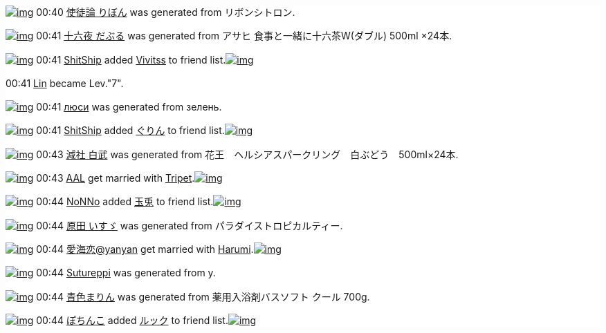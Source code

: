 [![img](http://i.imgur.com/WR0naKP.jpg)](http://www.barcodekanojo.com/kanojo/2889164/%E4%BD%BF%E5%BE%92%E8%AB%96%20%E3%82%8A%E3%81%BC%E3%82%93) 00:40 [使徒論 りぼん](http://www.barcodekanojo.com/kanojo/2889164/%E4%BD%BF%E5%BE%92%E8%AB%96%20%E3%82%8A%E3%81%BC%E3%82%93) was generated from リボンシトロン.

[![img](http://i.imgur.com/WR0naKP.jpg)](http://www.barcodekanojo.com/kanojo/2889165/%E5%8D%81%E5%85%AD%E5%A4%9C%20%E3%81%A0%E3%81%B6%E3%82%8B) 00:41 [十六夜 だぶる](http://www.barcodekanojo.com/kanojo/2889165/%E5%8D%81%E5%85%AD%E5%A4%9C%20%E3%81%A0%E3%81%B6%E3%82%8B) was generated from アサヒ 食事と一緒に十六茶W(ダブル) 500ml ×24本.

[![img](http://i.imgur.com/WR0naKP.jpg)](http://www.barcodekanojo.com/user/290772/ShitShip) 00:41 [ShitShip](http://www.barcodekanojo.com/user/290772/ShitShip) added [Vivitss](http://www.barcodekanojo.com/kanojo/2888525/Vivitss) to friend list.[![img](http://i.imgur.com/WR0naKP.jpg)](http://www.barcodekanojo.com/kanojo/2888525/Vivitss) 

00:41 [Lin](http://www.barcodekanojo.com/user/445784/Lin) became Lev."7".

[![img](http://i.imgur.com/WR0naKP.jpg)](http://www.barcodekanojo.com/kanojo/2889166/%D0%BB%D1%8E%D1%81%D0%B8) 00:41 [люси](http://www.barcodekanojo.com/kanojo/2889166/%D0%BB%D1%8E%D1%81%D0%B8) was generated from зелень.

[![img](http://i.imgur.com/WR0naKP.jpg)](http://www.barcodekanojo.com/user/290772/ShitShip) 00:41 [ShitShip](http://www.barcodekanojo.com/user/290772/ShitShip) added [ぐりん](http://www.barcodekanojo.com/kanojo/2888551/%E3%81%90%E3%82%8A%E3%82%93) to friend list.[![img](http://i.imgur.com/WR0naKP.jpg)](http://www.barcodekanojo.com/kanojo/2888551/%E3%81%90%E3%82%8A%E3%82%93) 

[![img](http://i.imgur.com/WR0naKP.jpg)](http://www.barcodekanojo.com/kanojo/2889167/%E6%B8%9B%E7%A4%BE%20%E7%99%BD%E6%AD%A6) 00:43 [減社 白武](http://www.barcodekanojo.com/kanojo/2889167/%E6%B8%9B%E7%A4%BE%20%E7%99%BD%E6%AD%A6) was generated from 花王　ヘルシアスパークリング　白ぶどう　500ml×24本.

[![img](http://i.imgur.com/WR0naKP.jpg)](http://www.barcodekanojo.com/user/297095/AAL) 00:43 [AAL](http://www.barcodekanojo.com/user/297095/AAL) get married with [Tripet](http://www.barcodekanojo.com/kanojo/47715/Tripet).[![img](http://i.imgur.com/WR0naKP.jpg)](http://www.barcodekanojo.com/kanojo/47715/Tripet) 

[![img](http://i.imgur.com/WR0naKP.jpg)](http://www.barcodekanojo.com/user/220385/NoNNo) 00:44 [NoNNo](http://www.barcodekanojo.com/user/220385/NoNNo) added [玉兎](http://www.barcodekanojo.com/kanojo/2715253/%E7%8E%89%E5%85%8E) to friend list.[![img](http://i.imgur.com/WR0naKP.jpg)](http://www.barcodekanojo.com/kanojo/2715253/%E7%8E%89%E5%85%8E) 

[![img](http://i.imgur.com/WR0naKP.jpg)](http://www.barcodekanojo.com/kanojo/2889168/%E5%8E%9F%E7%94%B0%20%E3%81%84%E3%81%99%E3%82%9E) 00:44 [原田 いすゞ](http://www.barcodekanojo.com/kanojo/2889168/%E5%8E%9F%E7%94%B0%20%E3%81%84%E3%81%99%E3%82%9E) was generated from パラダイストロピカルティー.

[![img](http://i.imgur.com/WR0naKP.jpg)](http://www.barcodekanojo.com/user/400871/%E6%84%9B%E6%B5%B7%E6%81%8B%40yanyan) 00:44 [愛海恋@yanyan](http://www.barcodekanojo.com/user/400871/%E6%84%9B%E6%B5%B7%E6%81%8B%40yanyan) get married with [Harumi](http://www.barcodekanojo.com/kanojo/952926/Harumi).[![img](http://i.imgur.com/WR0naKP.jpg)](http://www.barcodekanojo.com/kanojo/952926/Harumi) 

[![img](http://i.imgur.com/WR0naKP.jpg)](http://www.barcodekanojo.com/kanojo/2889169/Sutureppi) 00:44 [Sutureppi](http://www.barcodekanojo.com/kanojo/2889169/Sutureppi) was generated from y.

[![img](http://i.imgur.com/WR0naKP.jpg)](http://www.barcodekanojo.com/kanojo/2889170/%E9%9D%92%E8%89%B2%E3%81%BE%E3%82%8A%E3%82%93) 00:44 [青色まりん](http://www.barcodekanojo.com/kanojo/2889170/%E9%9D%92%E8%89%B2%E3%81%BE%E3%82%8A%E3%82%93) was generated from 薬用入浴剤バスソフト クール 700g.

[![img](http://i.imgur.com/WR0naKP.jpg)](http://www.barcodekanojo.com/user/426284/%E3%81%BD%E3%81%A1%E3%82%93%E3%81%93) 00:44 [ぽちんこ](http://www.barcodekanojo.com/user/426284/%E3%81%BD%E3%81%A1%E3%82%93%E3%81%93) added [ルック](http://www.barcodekanojo.com/kanojo/2485101/%E3%83%AB%E3%83%83%E3%82%AF) to friend list.[![img](http://i.imgur.com/WR0naKP.jpg)](http://www.barcodekanojo.com/kanojo/2485101/%E3%83%AB%E3%83%83%E3%82%AF) 
